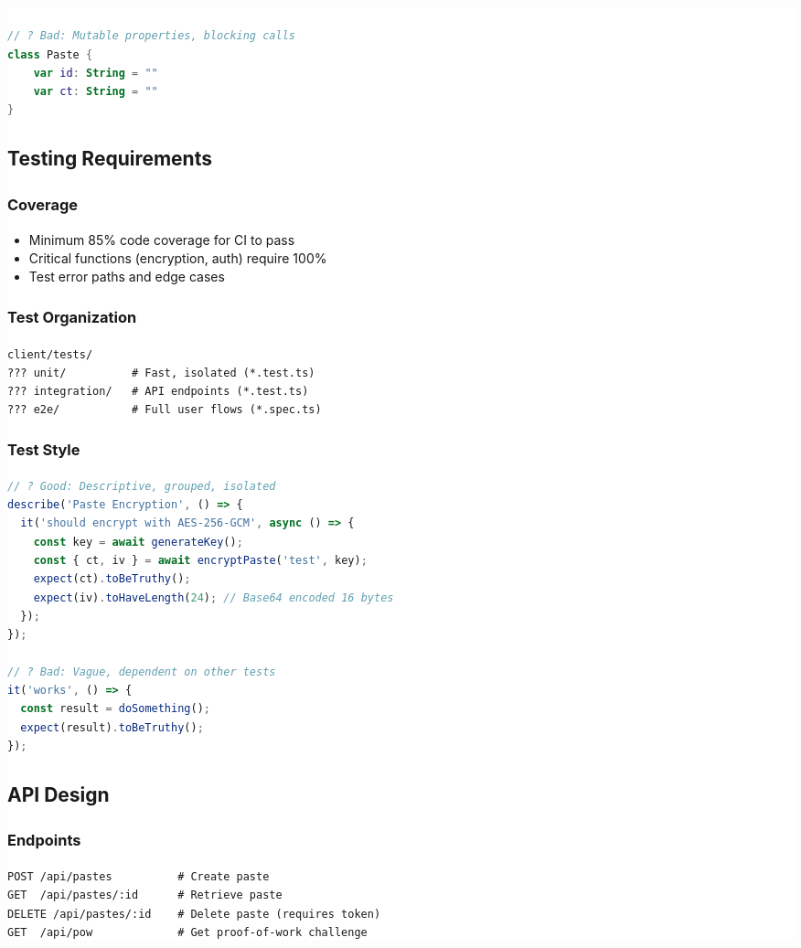 ```kotlin

// ? Bad: Mutable properties, blocking calls
class Paste {
    var id: String = ""
    var ct: String = ""
}
```

## Testing Requirements

### Coverage

- Minimum 85% code coverage for CI to pass
- Critical functions (encryption, auth) require 100%
- Test error paths and edge cases

### Test Organization
```
client/tests/
??? unit/          # Fast, isolated (*.test.ts)
??? integration/   # API endpoints (*.test.ts)
??? e2e/           # Full user flows (*.spec.ts)
```

### Test Style
```typescript
// ? Good: Descriptive, grouped, isolated
describe('Paste Encryption', () => {
  it('should encrypt with AES-256-GCM', async () => {
    const key = await generateKey();
    const { ct, iv } = await encryptPaste('test', key);
    expect(ct).toBeTruthy();
    expect(iv).toHaveLength(24); // Base64 encoded 16 bytes
  });
});

// ? Bad: Vague, dependent on other tests
it('works', () => {
  const result = doSomething();
  expect(result).toBeTruthy();
});
```

## API Design

### Endpoints
```
POST /api/pastes          # Create paste
GET  /api/pastes/:id      # Retrieve paste
DELETE /api/pastes/:id    # Delete paste (requires token)
GET  /api/pow             # Get proof-of-work challenge
```
